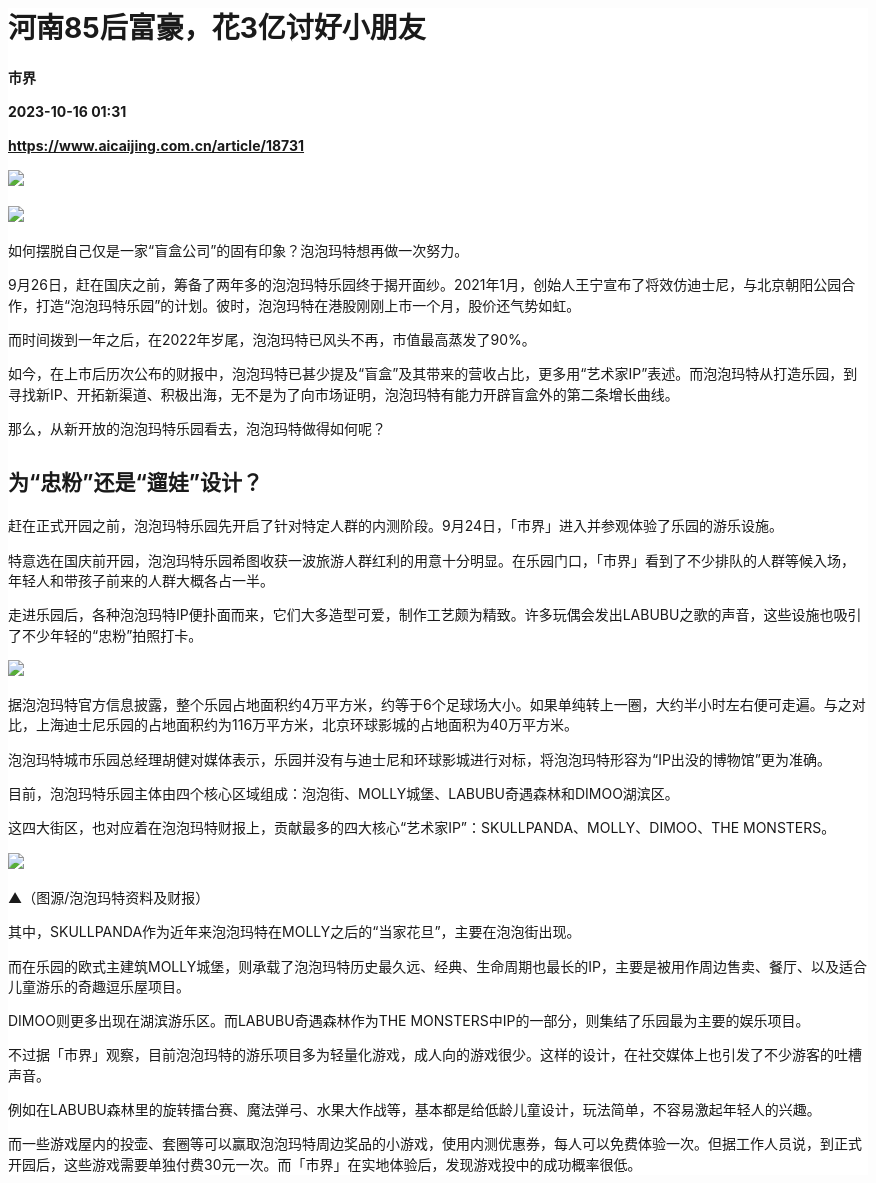 # 河南85后富豪，花3亿讨好小朋友
**市界**

**2023-10-16 01:31**

**https://www.aicaijing.com.cn/article/18731**

![](https://cdn.aicaijing.com.cn/img/5dc97990-5ddb-11ee-a566-b7f59dfe71b3/jpg)

![](https://p3-sign.toutiaoimg.com/tos-cn-i-6w9my0ksvp/3941dca7a2684e1dbdae7546dc665f0c~tplv-tt-origin-asy2:5aS05p2hQOW4gueVjOinguWvnw==.image?_iz=58558&from=article.pc_detail&x-expires=1696495358&x-signature=LW6BWU6cyvPRflBmteKvJImIXx4%3D)

如何摆脱自己仅是一家“盲盒公司”的固有印象？泡泡玛特想再做一次努力。

9月26日，赶在国庆之前，筹备了两年多的泡泡玛特乐园终于揭开面纱。2021年1月，创始人王宁宣布了将效仿迪士尼，与北京朝阳公园合作，打造“泡泡玛特乐园”的计划。彼时，泡泡玛特在港股刚刚上市一个月，股价还气势如虹。

而时间拨到一年之后，在2022年岁尾，泡泡玛特已风头不再，市值最高蒸发了90%。

如今，在上市后历次公布的财报中，泡泡玛特已甚少提及“盲盒”及其带来的营收占比，更多用“艺术家IP”表述。而泡泡玛特从打造乐园，到寻找新IP、开拓新渠道、积极出海，无不是为了向市场证明，泡泡玛特有能力开辟盲盒外的第二条增长曲线。

那么，从新开放的泡泡玛特乐园看去，泡泡玛特做得如何呢？

**为“忠粉”还是“遛娃”设计？**
------------------

赶在正式开园之前，泡泡玛特乐园先开启了针对特定人群的内测阶段。9月24日，「市界」进入并参观体验了乐园的游乐设施。

特意选在国庆前开园，泡泡玛特乐园希图收获一波旅游人群红利的用意十分明显。在乐园门口，「市界」看到了不少排队的人群等候入场，年轻人和带孩子前来的人群大概各占一半。

走进乐园后，各种泡泡玛特IP便扑面而来，它们大多造型可爱，制作工艺颇为精致。许多玩偶会发出LABUBU之歌的声音，这些设施也吸引了不少年轻的“忠粉”拍照打卡。

![](https://p3-sign.toutiaoimg.com/tos-cn-i-6w9my0ksvp/8ed6088499374e04ac11f31f5cd0d4ed~tplv-tt-origin-asy2:5aS05p2hQOW4gueVjOinguWvnw==.image?_iz=58558&from=article.pc_detail&x-expires=1696495358&x-signature=kFuFK3ZjWNqCcZ3Mjv9uAG34%2Fa4%3D)

据泡泡玛特官方信息披露，整个乐园占地面积约4万平方米，约等于6个足球场大小。如果单纯转上一圈，大约半小时左右便可走遍。与之对比，上海迪士尼乐园的占地面积约为116万平方米，北京环球影城的占地面积为40万平方米。

泡泡玛特城市乐园总经理胡健对媒体表示，乐园并没有与迪士尼和环球影城进行对标，将泡泡玛特形容为“IP出没的博物馆”更为准确。

目前，泡泡玛特乐园主体由四个核心区域组成：泡泡街、MOLLY城堡、LABUBU奇遇森林和DIMOO湖滨区。

这四大街区，也对应着在泡泡玛特财报上，贡献最多的四大核心“艺术家IP”：SKULLPANDA、MOLLY、DIMOO、THE MONSTERS。

![](https://p3-sign.toutiaoimg.com/tos-cn-i-6w9my0ksvp/eb90e52e28b84ccda0ae104015703fc7~tplv-tt-origin-asy2:5aS05p2hQOW4gueVjOinguWvnw==.image?_iz=58558&from=article.pc_detail&x-expires=1696495358&x-signature=EAr3oZhShaV8Re6WT5zhoYdp6Iw%3D)

▲（图源/泡泡玛特资料及财报）

其中，SKULLPANDA作为近年来泡泡玛特在MOLLY之后的“当家花旦”，主要在泡泡街出现。

而在乐园的欧式主建筑MOLLY城堡，则承载了泡泡玛特历史最久远、经典、生命周期也最长的IP，主要是被用作周边售卖、餐厅、以及适合儿童游乐的奇趣逗乐屋项目。

DIMOO则更多出现在湖滨游乐区。而LABUBU奇遇森林作为THE MONSTERS中IP的一部分，则集结了乐园最为主要的娱乐项目。

不过据「市界」观察，目前泡泡玛特的游乐项目多为轻量化游戏，成人向的游戏很少。这样的设计，在社交媒体上也引发了不少游客的吐槽声音。

例如在LABUBU森林里的旋转擂台赛、魔法弹弓、水果大作战等，基本都是给低龄儿童设计，玩法简单，不容易激起年轻人的兴趣。

而一些游戏屋内的投壶、套圈等可以赢取泡泡玛特周边奖品的小游戏，使用内测优惠券，每人可以免费体验一次。但据工作人员说，到正式开园后，这些游戏需要单独付费30元一次。而「市界」在实地体验后，发现游戏投中的成功概率很低。
